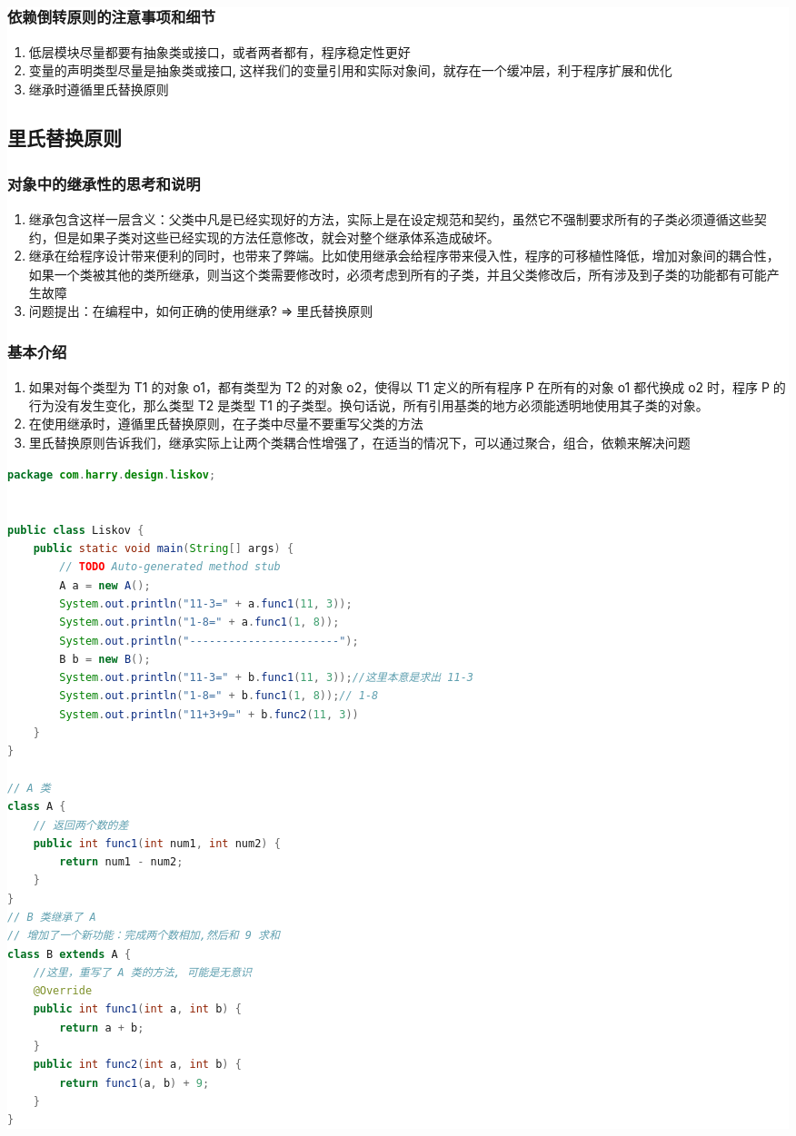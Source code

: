 ### 依赖倒转原则的注意事项和细节

1. 低层模块尽量都要有抽象类或接口，或者两者都有，程序稳定性更好
2. 变量的声明类型尽量是抽象类或接口, 这样我们的变量引用和实际对象间，就存在一个缓冲层，利于程序扩展和优化
3. 继承时遵循里氏替换原则



## 里氏替换原则

### 对象中的继承性的思考和说明

1) 继承包含这样一层含义：父类中凡是已经实现好的方法，实际上是在设定规范和契约，虽然它不强制要求所有的子类必须遵循这些契约，但是如果子类对这些已经实现的方法任意修改，就会对整个继承体系造成破坏。
2) 继承在给程序设计带来便利的同时，也带来了弊端。比如使用继承会给程序带来侵入性，程序的可移植性降低，增加对象间的耦合性，如果一个类被其他的类所继承，则当这个类需要修改时，必须考虑到所有的子类，并且父类修改后，所有涉及到子类的功能都有可能产生故障
3) 问题提出：在编程中，如何正确的使用继承? => 里氏替换原则

### 基本介绍

1) 如果对每个类型为 T1 的对象 o1，都有类型为 T2 的对象 o2，使得以 T1 定义的所有程序 P 在所有的对象 o1 都代换成 o2 时，程序 P 的行为没有发生变化，那么类型 T2 是类型 T1 的子类型。换句话说，所有引用基类的地方必须能透明地使用其子类的对象。
2) 在使用继承时，遵循里氏替换原则，在子类中尽量不要重写父类的方法
3) 里氏替换原则告诉我们，继承实际上让两个类耦合性增强了，在适当的情况下，可以通过聚合，组合，依赖来解决问题



```java
package com.harry.design.liskov;


public class Liskov {
    public static void main(String[] args) {
        // TODO Auto-generated method stub
        A a = new A();
        System.out.println("11-3=" + a.func1(11, 3));
        System.out.println("1-8=" + a.func1(1, 8));
        System.out.println("-----------------------");
        B b = new B();
        System.out.println("11-3=" + b.func1(11, 3));//这里本意是求出 11-3
        System.out.println("1-8=" + b.func1(1, 8));// 1-8
        System.out.println("11+3+9=" + b.func2(11, 3))
    }
}

// A 类
class A {
    // 返回两个数的差
    public int func1(int num1, int num2) {
        return num1 - num2;
    }
}
// B 类继承了 A
// 增加了一个新功能：完成两个数相加,然后和 9 求和
class B extends A {
    //这里，重写了 A 类的方法, 可能是无意识
    @Override
    public int func1(int a, int b) {
        return a + b;
    }
    public int func2(int a, int b) {
        return func1(a, b) + 9;
    }
}
```
